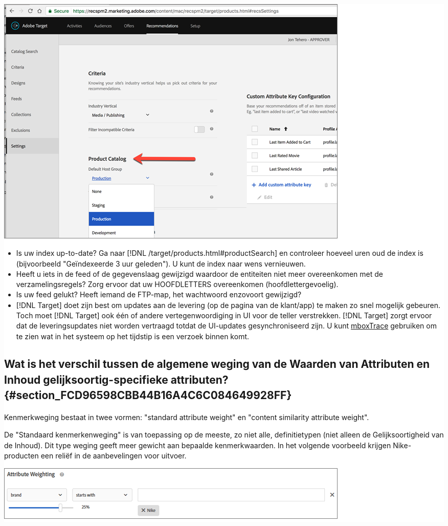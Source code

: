    ![](assets/product_catalog.png)

* Is uw index up-to-date? Ga naar [!DNL /target/products.html#productSearch] en controleer hoeveel uren oud de index is (bijvoorbeeld &quot;Geïndexeerde 3 uur geleden&quot;). U kunt de index naar wens vernieuwen.
* Heeft u iets in de feed of de gegevenslaag gewijzigd waardoor de entiteiten niet meer overeenkomen met de verzamelingsregels? Zorg ervoor dat uw HOOFDLETTERS overeenkomen (hoofdlettergevoelig).
* Is uw feed gelukt? Heeft iemand de FTP-map, het wachtwoord enzovoort gewijzigd?
* [!DNL Target] doet zijn best om updates aan de levering (op de pagina van de klant/app) te maken zo snel mogelijk gebeuren. Toch moet [!DNL Target] ook één of andere vertegenwoordiging in UI voor de teller verstrekken. [!DNL Target] zorgt ervoor dat de leveringsupdates niet worden vertraagd totdat de UI-updates gesynchroniseerd zijn. U kunt [mboxTrace](/help/c-activities/c-troubleshooting-activities/content-trouble.md) gebruiken om te zien wat in het systeem op het tijdstip is een verzoek binnen komt.

## Wat is het verschil tussen de algemene weging van de Waarden van Attributen en Inhoud gelijksoortig-specifieke attributen? {#section_FCD96598CBB44B16A4C6C084649928FF}

Kenmerkweging bestaat in twee vormen: &quot;standard attribute weight&quot; en &quot;content similarity attribute weight&quot;.

De &quot;Standaard kenmerkenweging&quot; is van toepassing op de meeste, zo niet alle, definitietypen (niet alleen de Gelijksoortigheid van de Inhoud). Dit type weging geeft meer gewicht aan bepaalde kenmerkwaarden. In het volgende voorbeeld krijgen Nike-producten een reliëf in de aanbevelingen voor uitvoer.

![](assets/attribute_weighting_example.png)
